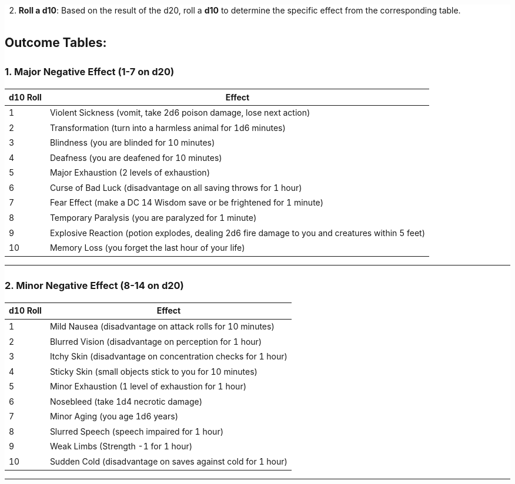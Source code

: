 2. **Roll a d10**: Based on the result of the d20, roll a **d10** to determine the specific effect from the corresponding table.


## **Outcome Tables**:

### **1. Major Negative Effect (1-7 on d20)**

| d10 Roll | Effect                                              |
| -------- | --------------------------------------------------- |
| 1        | Violent Sickness (vomit, take 2d6 poison damage, lose next action) |
| 2        | Transformation (turn into a harmless animal for 1d6 minutes) |
| 3        | Blindness (you are blinded for 10 minutes)           |
| 4        | Deafness (you are deafened for 10 minutes)           |
| 5        | Major Exhaustion (2 levels of exhaustion)            |
| 6        | Curse of Bad Luck (disadvantage on all saving throws for 1 hour) |
| 7        | Fear Effect (make a DC 14 Wisdom save or be frightened for 1 minute) |
| 8        | Temporary Paralysis (you are paralyzed for 1 minute) |
| 9        | Explosive Reaction (potion explodes, dealing 2d6 fire damage to you and creatures within 5 feet) |
| 10       | Memory Loss (you forget the last hour of your life)  |

---

### **2. Minor Negative Effect (8-14 on d20)**

| d10 Roll | Effect                                              |
| -------- | --------------------------------------------------- |
| 1        | Mild Nausea (disadvantage on attack rolls for 10 minutes) |
| 2        | Blurred Vision (disadvantage on perception for 1 hour)   |
| 3        | Itchy Skin (disadvantage on concentration checks for 1 hour) |
| 4        | Sticky Skin (small objects stick to you for 10 minutes)   |
| 5        | Minor Exhaustion (1 level of exhaustion for 1 hour)    |
| 6        | Nosebleed (take 1d4 necrotic damage)                   |
| 7        | Minor Aging (you age 1d6 years)                        |
| 8        | Slurred Speech (speech impaired for 1 hour)            |
| 9        | Weak Limbs (Strength -1 for 1 hour)                    |
| 10       | Sudden Cold (disadvantage on saves against cold for 1 hour) |

---